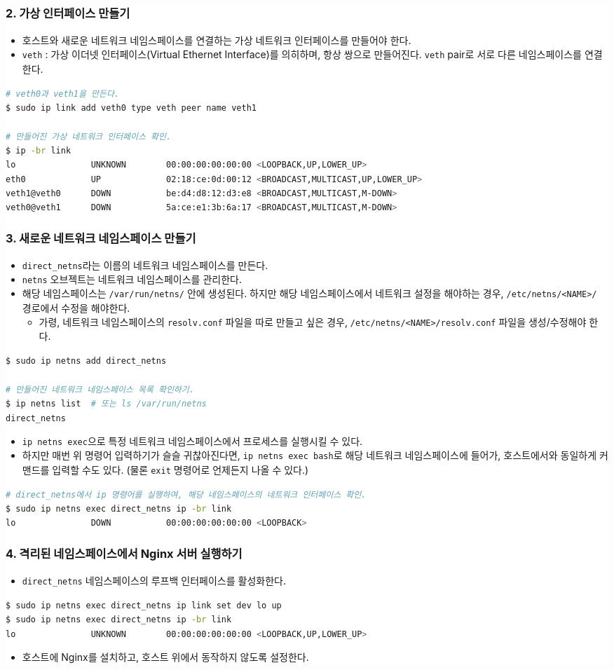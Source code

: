 ### 2. 가상 인터페이스 만들기

- 호스트와 새로운 네트워크 네임스페이스를 연결하는 가상 네트워크 인터페이스를 만들어야 한다.
- `veth` : 가상 이더넷 인터페이스(Virtual Ethernet Interface)를 의히하며, 항상 쌍으로 만들어진다. `veth` pair로 서로 다른 네임스페이스를 연결한다.

```Bash
# veth0과 veth1을 만든다.
$ sudo ip link add veth0 type veth peer name veth1

# 만들어진 가상 네트워크 인터페이스 확인.
$ ip -br link
lo               UNKNOWN        00:00:00:00:00:00 <LOOPBACK,UP,LOWER_UP>
eth0             UP             02:18:ce:0d:00:12 <BROADCAST,MULTICAST,UP,LOWER_UP>
veth1@veth0      DOWN           be:d4:d8:12:d3:e8 <BROADCAST,MULTICAST,M-DOWN>
veth0@veth1      DOWN           5a:ce:e1:3b:6a:17 <BROADCAST,MULTICAST,M-DOWN>
```

### 3. 새로운 네트워크 네임스페이스 만들기

- `direct_netns`라는 이름의 네트워크 네임스페이스를 만든다.
- `netns` 오브젝트는 네트워크 네임스페이스를 관리한다.
- 해당 네임스페이스는 `/var/run/netns/` 안에 생성된다. 하지만 해당 네임스페이스에서 네트워크 설정을 해야하는 경우, `/etc/netns/<NAME>/` 경로에서 수정을 해야한다.
    - 가령, 네트워크 네임스페이스의 `resolv.conf` 파일을 따로 만들고 싶은 경우, `/etc/netns/<NAME>/resolv.conf` 파일을 생성/수정해야 한다.

```Bash
$ sudo ip netns add direct_netns

# 만들어진 네트워크 네임스페이스 목록 확인하기.
$ ip netns list  # 또는 ls /var/run/netns
direct_netns
```

- `ip netns exec`으로 특정 네트워크 네임스페이스에서 프로세스를 실행시킬 수 있다.
- 하지만 매번 위 명령어 입력하기가 슬슬 귀찮아진다면, `ip netns exec bash`로 해당 네트워크 네임스페이스에 들어가, 호스트에서와 동일하게 커맨드를 입력할 수도 있다. (물론 `exit` 명령어로 언제든지 나올 수 있다.)

```Bash
# direct_netns에서 ip 명령어를 실행하여, 해당 네임스페이스의 네트워크 인터페이스 확인.
$ sudo ip netns exec direct_netns ip -br link
lo               DOWN           00:00:00:00:00:00 <LOOPBACK>
```

### 4. 격리된 네임스페이스에서 Nginx 서버 실행하기

- `direct_netns` 네임스페이스의 루프백 인터페이스를 활성화한다.

```Bash
$ sudo ip netns exec direct_netns ip link set dev lo up
$ sudo ip netns exec direct_netns ip -br link
lo               UNKNOWN        00:00:00:00:00:00 <LOOPBACK,UP,LOWER_UP>
```

- 호스트에 Nginx를 설치하고, 호스트 위에서 동작하지 않도록 설정한다.
